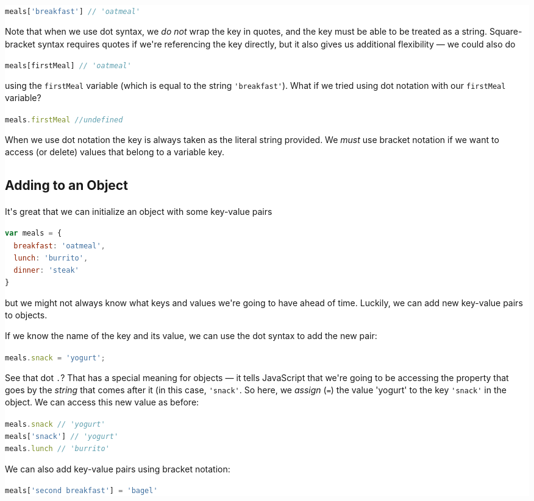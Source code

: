 ``` javascript
meals['breakfast'] // 'oatmeal'
```

Note that when we use dot syntax, we _do not_ wrap the key in quotes, and the key must be able to be treated as a string. Square-bracket syntax requires quotes if we're referencing the key directly, but it also gives us additional flexibility — we could also do

``` javascript
meals[firstMeal] // 'oatmeal'
```

using the `firstMeal` variable (which is equal to the string `'breakfast'`).  What if we tried using dot notation with our `firstMeal` variable?

```javascript
meals.firstMeal //undefined
```

When we use dot notation the key is always taken as the literal string provided. We _must_ use bracket notation if we want to access (or delete) values that belong to a variable key.


## Adding to an Object

It's great that we can initialize an object with some key-value pairs

``` javascript
var meals = {
  breakfast: 'oatmeal',
  lunch: 'burrito',
  dinner: 'steak'
}
```

but we might not always know what keys and values we're going to have ahead of time. Luckily, we can add new key-value pairs to objects.

If we know the name of the key and its value, we can use the dot syntax to add the new pair:

``` javascript
meals.snack = 'yogurt';
```

See that dot `.`? That has a special meaning for objects — it tells JavaScript that we're going to be accessing the property that goes by the _string_ that comes after it (in this case, `'snack'`. So here, we _assign_ (`=`) the value 'yogurt' to the key `'snack'` in the object. We can access this new value as before:

``` javascript
meals.snack // 'yogurt'
meals['snack'] // 'yogurt'
meals.lunch // 'burrito'
```

We can also add key-value pairs using bracket notation:

``` javascript
meals['second breakfast'] = 'bagel'
```

